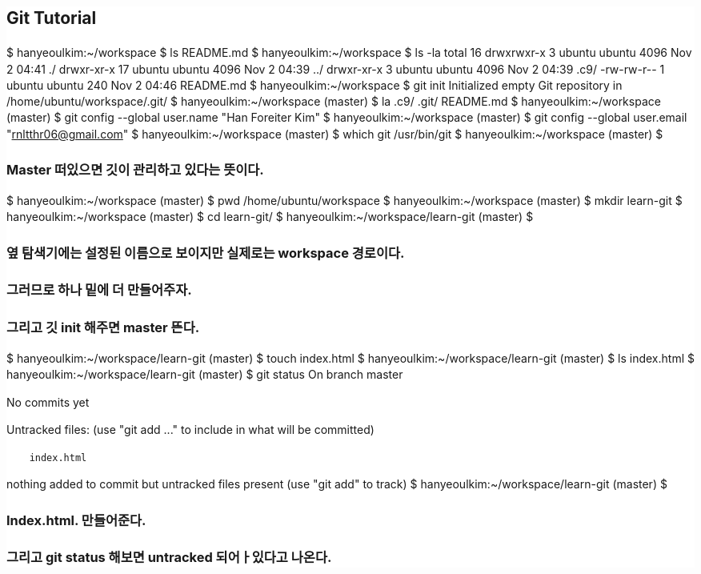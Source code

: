 
## Git Tutorial


$ hanyeoulkim:~/workspace $ ls
README.md
$ hanyeoulkim:~/workspace $ ls -la
total 16
drwxrwxr-x  3 ubuntu ubuntu 4096 Nov  2 04:41 ./
drwxr-xr-x 17 ubuntu ubuntu 4096 Nov  2 04:39 ../
drwxr-xr-x  3 ubuntu ubuntu 4096 Nov  2 04:39 .c9/
-rw-rw-r--  1 ubuntu ubuntu  240 Nov  2 04:46 README.md
$ hanyeoulkim:~/workspace $ git init
Initialized empty Git repository in /home/ubuntu/workspace/.git/
$ hanyeoulkim:~/workspace (master) $ la
.c9/  .git/  README.md
$ hanyeoulkim:~/workspace (master) $ git config --global user.name "Han Foreiter Kim"
$ hanyeoulkim:~/workspace (master) $ git config --global user.email "rnltthr06@gmail.com"
$ hanyeoulkim:~/workspace (master) $ which git
/usr/bin/git
$ hanyeoulkim:~/workspace (master) $ 

### Master 떠있으면 깃이 관리하고 있다는 뜻이다.

$ hanyeoulkim:~/workspace (master) $ pwd
/home/ubuntu/workspace
$ hanyeoulkim:~/workspace (master) $ mkdir learn-git
$ hanyeoulkim:~/workspace (master) $ cd learn-git/
$ hanyeoulkim:~/workspace/learn-git (master) $ 

### 옆 탐색기에는 설정된 이름으로 보이지만 실제로는 workspace 경로이다.
### 그러므로 하나 밑에 더 만들어주자.
### 그리고 깃 init 해주면 master 뜬다.

$ hanyeoulkim:~/workspace/learn-git (master) $ touch index.html
$ hanyeoulkim:~/workspace/learn-git (master) $ ls
index.html
$ hanyeoulkim:~/workspace/learn-git (master) $ git status
On branch master

No commits yet

Untracked files:
  (use "git add <file>..." to include in what will be committed)

        index.html

nothing added to commit but untracked files present (use "git add" to track)
$ hanyeoulkim:~/workspace/learn-git (master) $ 

### Index.html. 만들어준다.
### 그리고 git status 해보면 untracked 되어ㅏ있다고 나온다.
